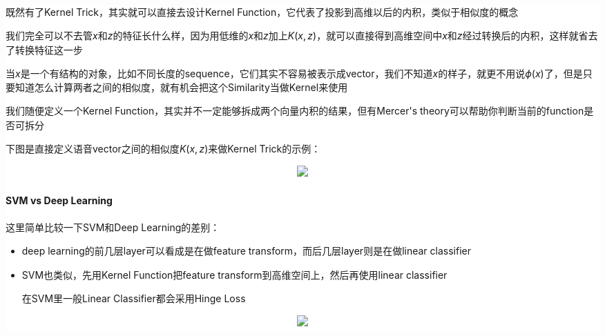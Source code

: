 既然有了Kernel Trick，其实就可以直接去设计Kernel Function，它代表了投影到高维以后的内积，类似于相似度的概念

我们完全可以不去管$x$和$z$的特征长什么样，因为用低维的$x$和$z$加上$K(x,z)$，就可以直接得到高维空间中$x$和$z$经过转换后的内积，这样就省去了转换特征这一步

当$x$是一个有结构的对象，比如不同长度的sequence，它们其实不容易被表示成vector，我们不知道$x$的样子，就更不用说$\phi(x)$了，但是只要知道怎么计算两者之间的相似度，就有机会把这个Similarity当做Kernel来使用

我们随便定义一个Kernel Function，其实并不一定能够拆成两个向量内积的结果，但有Mercer's theory可以帮助你判断当前的function是否可拆分

下图是直接定义语音vector之间的相似度$K(x,z)$来做Kernel Trick的示例：

<center><img src="https://gitee.com/Sakura-gh/ML-notes/raw/master/img/svm-kernel5.png" width="60%"/></center>

#### SVM vs Deep Learning

这里简单比较一下SVM和Deep Learning的差别：

- deep learning的前几层layer可以看成是在做feature transform，而后几层layer则是在做linear classifier

- SVM也类似，先用Kernel Function把feature transform到高维空间上，然后再使用linear classifier

    在SVM里一般Linear Classifier都会采用Hinge Loss

<center><img src="https://gitee.com/Sakura-gh/ML-notes/raw/master/img/svm-dl.png" width="60%"/></center>